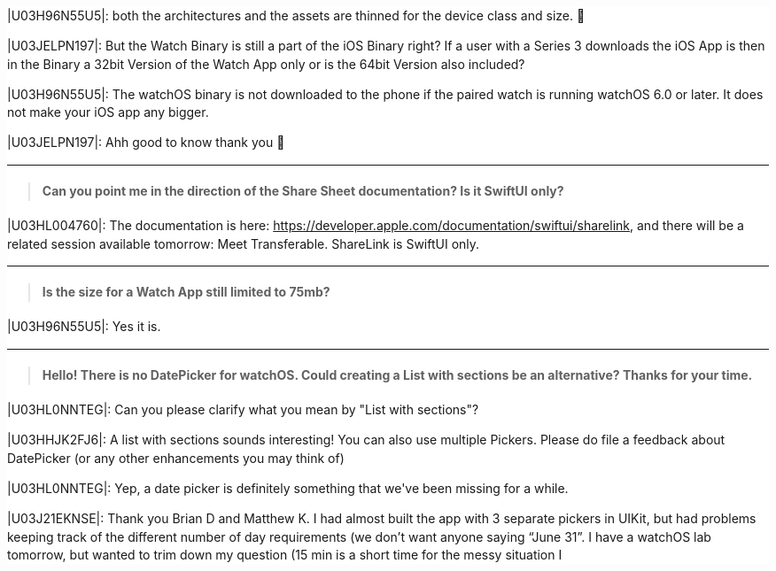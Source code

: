 |U03H96N55U5|:
both the architectures and the assets are thinned for the device class and size. :slightly_smiling_face:

|U03JELPN197|:
But the Watch Binary is still a part of the iOS Binary right? If a user with a Series 3 downloads the iOS App is then in the Binary  a 32bit Version of the Watch App only or is  the 64bit Version also included?

|U03H96N55U5|:
The watchOS binary is not downloaded to the phone if the paired watch is running watchOS 6.0 or later. It does not make your iOS app any bigger.

|U03JELPN197|:
Ahh good to know thank you :raised_hands:

--- 
> ####  Can you point me in the direction of the Share Sheet documentation? Is it SwiftUI only?


|U03HL004760|:
The documentation is here: <https://developer.apple.com/documentation/swiftui/sharelink>, and there will be a related session available tomorrow: Meet Transferable. ShareLink is SwiftUI only.

--- 
> ####  Is the size for a Watch App still limited to 75mb?


|U03H96N55U5|:
Yes it is.

--- 
> ####  Hello! There is no DatePicker for watchOS. Could creating a List with sections be an alternative? Thanks for your time.


|U03HL0NNTEG|:
Can you please clarify what you mean by "List with sections"?

|U03HHJK2FJ6|:
A list with sections sounds interesting! You can also use multiple Pickers. Please do file a feedback about DatePicker (or any other enhancements you may think of)

|U03HL0NNTEG|:
Yep, a date picker is definitely something that we've been missing for a while.

|U03J21EKNSE|:
Thank you Brian D and Matthew K. I had almost built the app with 3 separate pickers in UIKit, but had problems keeping track of the different number of day requirements (we don’t want anyone saying “June 31”. I have a watchOS lab tomorrow, but wanted to trim down my question (15 min is a short time for the messy situation I
